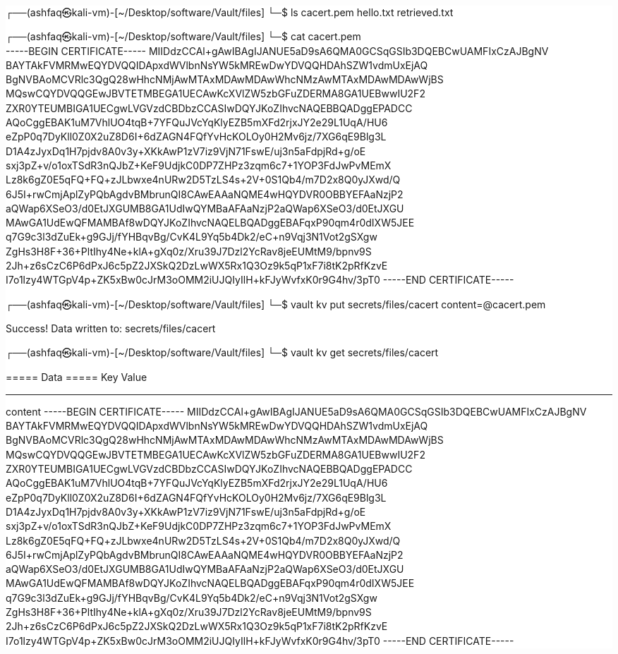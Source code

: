 ┌──(ashfaq㉿kali-vm)-[~/Desktop/software/Vault/files]
└─$ ls
cacert.pem  hello.txt  retrieved.txt
                                                                                                                                                                                                                                            
┌──(ashfaq㉿kali-vm)-[~/Desktop/software/Vault/files]
└─$ cat cacert.pem        
-----BEGIN CERTIFICATE-----
MIIDdzCCAl+gAwIBAgIJANUE5aD9sA6QMA0GCSqGSIb3DQEBCwUAMFIxCzAJBgNV
BAYTAkFVMRMwEQYDVQQIDApxdWVlbnNsYW5kMREwDwYDVQQHDAhSZW1vdmUxEjAQ
BgNVBAoMCVRlc3QgQ28wHhcNMjAwMTAxMDAwMDAwWhcNMzAwMTAxMDAwMDAwWjBS
MQswCQYDVQQGEwJBVTETMBEGA1UECAwKcXVlZW5zbGFuZDERMA8GA1UEBwwIU2F2
ZXR0YTEUMBIGA1UECgwLVGVzdCBDbzCCASIwDQYJKoZIhvcNAQEBBQADggEPADCC
AQoCggEBAK1uM7VhlUO4tqB+7YFQuJVcYqKlyEZB5mXFd2rjxJY2e29L1UqA/HU6
eZpP0q7DyKll0Z0X2uZ8D6I+6dZAGN4FQfYvHcKOLOy0H2Mv6jz/7XG6qE9Blg3L
D1A4zJyxDq1H7pjdv8A0v3y+XKkAwP1zV7iz9VjN71FswE/uj3n5aFdpjRd+g/oE
sxj3pZ+v/o1oxTSdR3nQJbZ+KeF9UdjkC0DP7ZHPz3zqm6c7+1YOP3FdJwPvMEmX
Lz8k6gZ0E5qFQ+FQ+zJLbwxe4nURw2D5TzLS4s+2V+0S1Qb4/m7D2x8Q0yJXwd/Q
6J5I+rwCmjAplZyPQbAgdvBMbrunQI8CAwEAAaNQME4wHQYDVR0OBBYEFAaNzjP2
aQWap6XSeO3/d0EtJXGUMB8GA1UdIwQYMBaAFAaNzjP2aQWap6XSeO3/d0EtJXGU
MAwGA1UdEwQFMAMBAf8wDQYJKoZIhvcNAQELBQADggEBAFqxP90qm4r0dIXW5JEE
q7G9c3l3dZuEk+g9GJj/fYHBqvBg/CvK4L9Yq5b4Dk2/eC+n9Vqj3N1Vot2gSXgw
ZgHs3H8F+36+PltIhy4Ne+klA+gXq0z/Xru39J7Dzl2YcRav8jeEUMtM9/bpnv9S
2Jh+z6sCzC6P6dPxJ6c5pZ2JXSkQ2DzLwWX5Rx1Q3Oz9k5qP1xF7i8tK2pRfKzvE
I7o1lzy4WTGpV4p+ZK5xBw0cJrM3oOMM2iUJQIyIlH+kFJyWvfxK0r9G4hv/3pT0
-----END CERTIFICATE-----
                                                                                                                                                                                                                                            
┌──(ashfaq㉿kali-vm)-[~/Desktop/software/Vault/files]
└─$ vault kv put secrets/files/cacert content=@cacert.pem

Success! Data written to: secrets/files/cacert
                                                                                                                                                                                                                                            
┌──(ashfaq㉿kali-vm)-[~/Desktop/software/Vault/files]
└─$ vault kv get secrets/files/cacert

===== Data =====
Key        Value
---        -----
content    -----BEGIN CERTIFICATE-----
MIIDdzCCAl+gAwIBAgIJANUE5aD9sA6QMA0GCSqGSIb3DQEBCwUAMFIxCzAJBgNV
BAYTAkFVMRMwEQYDVQQIDApxdWVlbnNsYW5kMREwDwYDVQQHDAhSZW1vdmUxEjAQ
BgNVBAoMCVRlc3QgQ28wHhcNMjAwMTAxMDAwMDAwWhcNMzAwMTAxMDAwMDAwWjBS
MQswCQYDVQQGEwJBVTETMBEGA1UECAwKcXVlZW5zbGFuZDERMA8GA1UEBwwIU2F2
ZXR0YTEUMBIGA1UECgwLVGVzdCBDbzCCASIwDQYJKoZIhvcNAQEBBQADggEPADCC
AQoCggEBAK1uM7VhlUO4tqB+7YFQuJVcYqKlyEZB5mXFd2rjxJY2e29L1UqA/HU6
eZpP0q7DyKll0Z0X2uZ8D6I+6dZAGN4FQfYvHcKOLOy0H2Mv6jz/7XG6qE9Blg3L
D1A4zJyxDq1H7pjdv8A0v3y+XKkAwP1zV7iz9VjN71FswE/uj3n5aFdpjRd+g/oE
sxj3pZ+v/o1oxTSdR3nQJbZ+KeF9UdjkC0DP7ZHPz3zqm6c7+1YOP3FdJwPvMEmX
Lz8k6gZ0E5qFQ+FQ+zJLbwxe4nURw2D5TzLS4s+2V+0S1Qb4/m7D2x8Q0yJXwd/Q
6J5I+rwCmjAplZyPQbAgdvBMbrunQI8CAwEAAaNQME4wHQYDVR0OBBYEFAaNzjP2
aQWap6XSeO3/d0EtJXGUMB8GA1UdIwQYMBaAFAaNzjP2aQWap6XSeO3/d0EtJXGU
MAwGA1UdEwQFMAMBAf8wDQYJKoZIhvcNAQELBQADggEBAFqxP90qm4r0dIXW5JEE
q7G9c3l3dZuEk+g9GJj/fYHBqvBg/CvK4L9Yq5b4Dk2/eC+n9Vqj3N1Vot2gSXgw
ZgHs3H8F+36+PltIhy4Ne+klA+gXq0z/Xru39J7Dzl2YcRav8jeEUMtM9/bpnv9S
2Jh+z6sCzC6P6dPxJ6c5pZ2JXSkQ2DzLwWX5Rx1Q3Oz9k5qP1xF7i8tK2pRfKzvE
I7o1lzy4WTGpV4p+ZK5xBw0cJrM3oOMM2iUJQIyIlH+kFJyWvfxK0r9G4hv/3pT0
-----END CERTIFICATE-----
                                                                                                                                                                                                                                            
